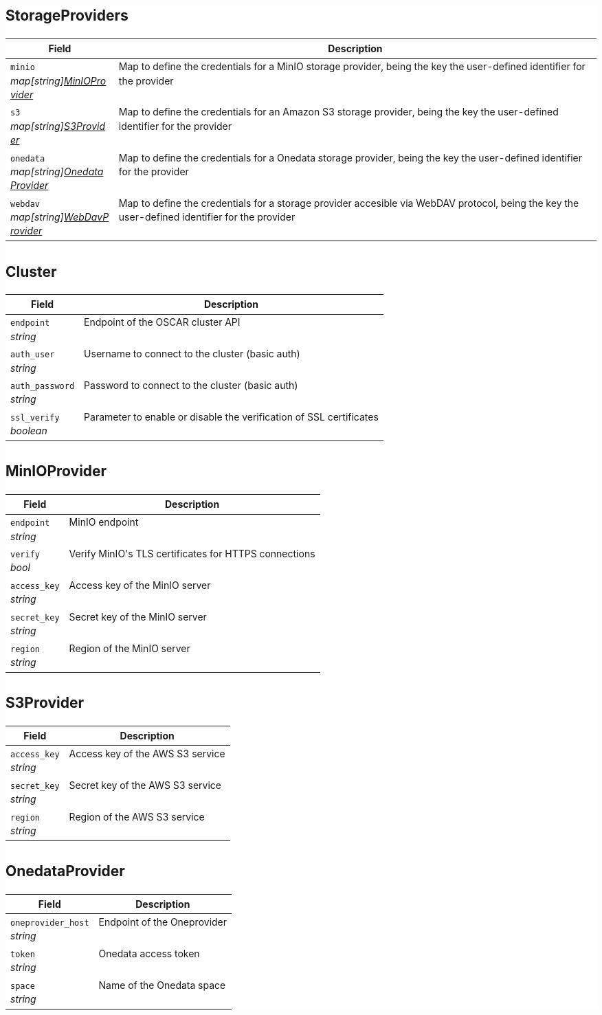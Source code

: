 ## StorageProviders

| Field                                                            | Description                                                                                                                                    |
| ---------------------------------------------------------------- | ---------------------------------------------------------------------------------------------------------------------------------------------- |
| `minio` </br> *map[string][MinIOProvider](#minioprovider)*       | Map to define the credentials for a MinIO storage provider, being the key the user-defined identifier for the provider                         |
| `s3` </br> *map[string][S3Provider](#s3provider)*                | Map to define the credentials for an Amazon S3 storage provider, being the key the user-defined identifier for the provider                     |
| `onedata` </br> *map[string][OnedataProvider](#onedataprovider)* | Map to define the credentials for a Onedata storage provider, being the key the user-defined identifier for the provider                       |
| `webdav` </br> *map[string][WebDavProvider](#webdavprovider)*    | Map to define the credentials for a storage provider accesible via WebDAV protocol, being the key the user-defined identifier for the provider |

## Cluster

| Field                        | Description                                 |
|------------------------------| --------------------------------------------|
| `endpoint`</br>*string*      | Endpoint of the OSCAR cluster API           |
| `auth_user`</br>*string*| Username to connect to the cluster (basic auth) |
|`auth_password`</br>*string*|Password to connect to the cluster (basic auth)|
|`ssl_verify`</br>*boolean*| Parameter to enable or disable the verification of SSL certificates|

## MinIOProvider

| Field                       | Description                                    |
|-----------------------------|------------------------------------------------|
| `endpoint` </br> *string* | MinIO endpoint                                   |
| `verify` </br> *bool* | Verify MinIO's TLS certificates for HTTPS connections|
| `access_key` </br> *string* | Access key of the MinIO server                 |
| `secret_key` </br> *string* | Secret key of the MinIO server                 |
| `region` </br> *string*     | Region of the MinIO server                     |

## S3Provider

| Field                       | Description                      |
| --------------------------- | -------------------------------- |
| `access_key` </br> *string* | Access key of the AWS S3 service |
| `secret_key` </br> *string* | Secret key of the AWS S3 service |
| `region` </br> *string*     | Region of the AWS S3 service     |

## OnedataProvider

| Field                             | Description                 |
| --------------------------------- | --------------------------- |
| `oneprovider_host` </br> *string* | Endpoint of the Oneprovider |
| `token` </br> *string*            | Onedata access token        |
| `space` </br> *string*            | Name of the Onedata space   |
